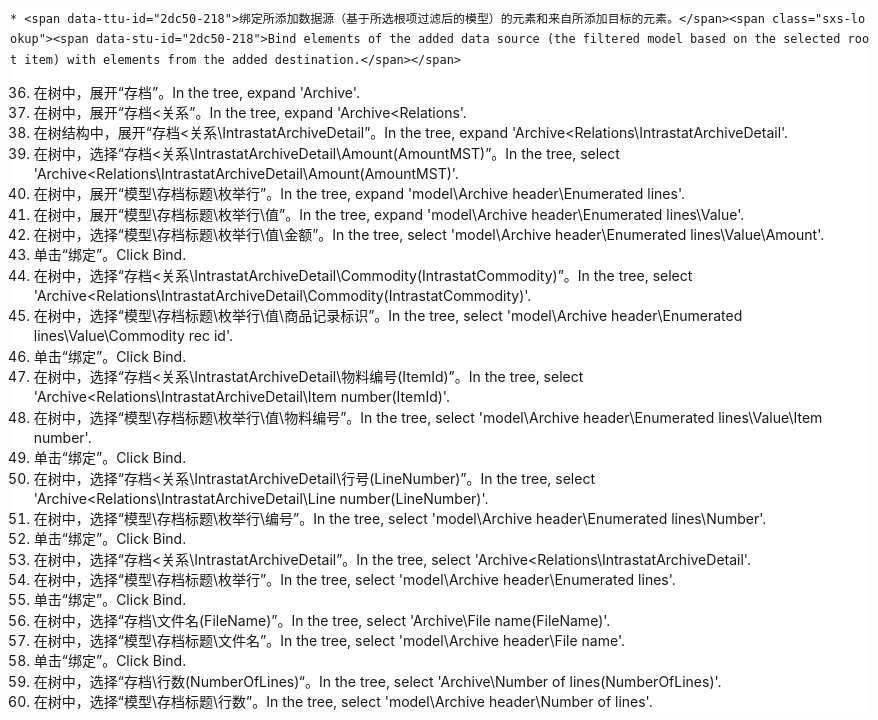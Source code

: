     * <span data-ttu-id="2dc50-218">绑定所添加数据源（基于所选根项过滤后的模型）的元素和来自所添加目标的元素。</span><span class="sxs-lookup"><span data-stu-id="2dc50-218">Bind elements of the added data source (the filtered model based on the selected root item) with elements from the added destination.</span></span>  
36. <span data-ttu-id="2dc50-219">在树中，展开“存档”。</span><span class="sxs-lookup"><span data-stu-id="2dc50-219">In the tree, expand 'Archive'.</span></span>
37. <span data-ttu-id="2dc50-220">在树中，展开“存档\<关系”。</span><span class="sxs-lookup"><span data-stu-id="2dc50-220">In the tree, expand 'Archive\<Relations'.</span></span>
38. <span data-ttu-id="2dc50-221">在树结构中，展开“存档\<关系\IntrastatArchiveDetail”。</span><span class="sxs-lookup"><span data-stu-id="2dc50-221">In the tree, expand 'Archive\<Relations\IntrastatArchiveDetail'.</span></span>
39. <span data-ttu-id="2dc50-222">在树中，选择“存档\<关系\IntrastatArchiveDetail\Amount(AmountMST)”。</span><span class="sxs-lookup"><span data-stu-id="2dc50-222">In the tree, select 'Archive\<Relations\IntrastatArchiveDetail\Amount(AmountMST)'.</span></span>
40. <span data-ttu-id="2dc50-223">在树中，展开“模型\存档标题\枚举行”。</span><span class="sxs-lookup"><span data-stu-id="2dc50-223">In the tree, expand 'model\Archive header\Enumerated lines'.</span></span>
41. <span data-ttu-id="2dc50-224">在树中，展开“模型\存档标题\枚举行\值”。</span><span class="sxs-lookup"><span data-stu-id="2dc50-224">In the tree, expand 'model\Archive header\Enumerated lines\Value'.</span></span>
42. <span data-ttu-id="2dc50-225">在树中，选择“模型\存档标题\枚举行\值\金额”。</span><span class="sxs-lookup"><span data-stu-id="2dc50-225">In the tree, select 'model\Archive header\Enumerated lines\Value\Amount'.</span></span>
43. <span data-ttu-id="2dc50-226">单击“绑定”。</span><span class="sxs-lookup"><span data-stu-id="2dc50-226">Click Bind.</span></span>
44. <span data-ttu-id="2dc50-227">在树中，选择“存档\<关系\IntrastatArchiveDetail\Commodity(IntrastatCommodity)”。</span><span class="sxs-lookup"><span data-stu-id="2dc50-227">In the tree, select 'Archive\<Relations\IntrastatArchiveDetail\Commodity(IntrastatCommodity)'.</span></span>
45. <span data-ttu-id="2dc50-228">在树中，选择“模型\存档标题\枚举行\值\商品记录标识”。</span><span class="sxs-lookup"><span data-stu-id="2dc50-228">In the tree, select 'model\Archive header\Enumerated lines\Value\Commodity rec id'.</span></span>
46. <span data-ttu-id="2dc50-229">单击“绑定”。</span><span class="sxs-lookup"><span data-stu-id="2dc50-229">Click Bind.</span></span>
47. <span data-ttu-id="2dc50-230">在树中，选择“存档\<关系\IntrastatArchiveDetail\物料编号(ItemId)”。</span><span class="sxs-lookup"><span data-stu-id="2dc50-230">In the tree, select 'Archive\<Relations\IntrastatArchiveDetail\Item number(ItemId)'.</span></span>
48. <span data-ttu-id="2dc50-231">在树中，选择“模型\存档标题\枚举行\值\物料编号”。</span><span class="sxs-lookup"><span data-stu-id="2dc50-231">In the tree, select 'model\Archive header\Enumerated lines\Value\Item number'.</span></span>
49. <span data-ttu-id="2dc50-232">单击“绑定”。</span><span class="sxs-lookup"><span data-stu-id="2dc50-232">Click Bind.</span></span>
50. <span data-ttu-id="2dc50-233">在树中，选择“存档\<关系\IntrastatArchiveDetail\行号(LineNumber)”。</span><span class="sxs-lookup"><span data-stu-id="2dc50-233">In the tree, select 'Archive\<Relations\IntrastatArchiveDetail\Line number(LineNumber)'.</span></span>
51. <span data-ttu-id="2dc50-234">在树中，选择“模型\存档标题\枚举行\编号”。</span><span class="sxs-lookup"><span data-stu-id="2dc50-234">In the tree, select 'model\Archive header\Enumerated lines\Number'.</span></span>
52. <span data-ttu-id="2dc50-235">单击“绑定”。</span><span class="sxs-lookup"><span data-stu-id="2dc50-235">Click Bind.</span></span>
53. <span data-ttu-id="2dc50-236">在树中，选择“存档\<关系\IntrastatArchiveDetail”。</span><span class="sxs-lookup"><span data-stu-id="2dc50-236">In the tree, select 'Archive\<Relations\IntrastatArchiveDetail'.</span></span>
54. <span data-ttu-id="2dc50-237">在树中，选择“模型\存档标题\枚举行”。</span><span class="sxs-lookup"><span data-stu-id="2dc50-237">In the tree, select 'model\Archive header\Enumerated lines'.</span></span>
55. <span data-ttu-id="2dc50-238">单击“绑定”。</span><span class="sxs-lookup"><span data-stu-id="2dc50-238">Click Bind.</span></span>
56. <span data-ttu-id="2dc50-239">在树中，选择“存档\文件名(FileName)”。</span><span class="sxs-lookup"><span data-stu-id="2dc50-239">In the tree, select 'Archive\File name(FileName)'.</span></span>
57. <span data-ttu-id="2dc50-240">在树中，选择“模型\存档标题\文件名”。</span><span class="sxs-lookup"><span data-stu-id="2dc50-240">In the tree, select 'model\Archive header\File name'.</span></span>
58. <span data-ttu-id="2dc50-241">单击“绑定”。</span><span class="sxs-lookup"><span data-stu-id="2dc50-241">Click Bind.</span></span>
59. <span data-ttu-id="2dc50-242">在树中，选择“存档\行数(NumberOfLines)“。</span><span class="sxs-lookup"><span data-stu-id="2dc50-242">In the tree, select 'Archive\Number of lines(NumberOfLines)'.</span></span>
60. <span data-ttu-id="2dc50-243">在树中，选择“模型\存档标题\行数”。</span><span class="sxs-lookup"><span data-stu-id="2dc50-243">In the tree, select 'model\Archive header\Number of lines'.</span></span>